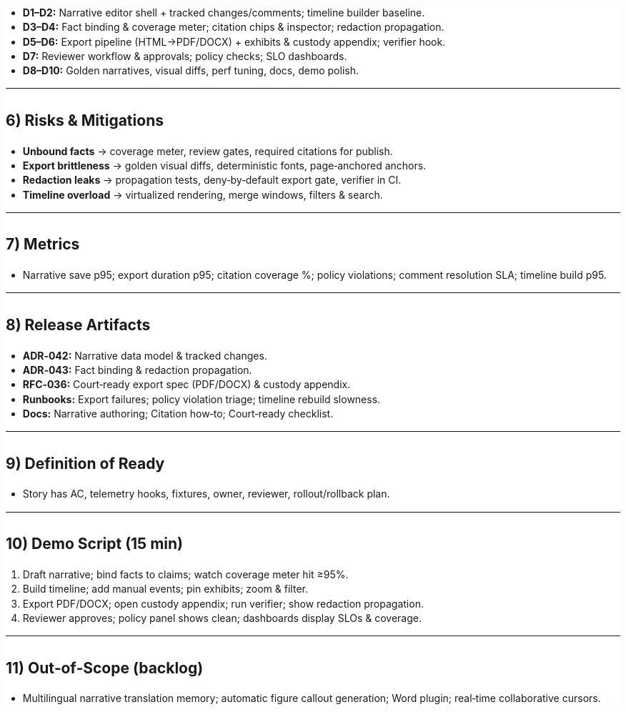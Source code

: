 - **D1–D2:** Narrative editor shell + tracked changes/comments; timeline builder baseline.
- **D3–D4:** Fact binding & coverage meter; citation chips & inspector; redaction propagation.
- **D5–D6:** Export pipeline (HTML→PDF/DOCX) + exhibits & custody appendix; verifier hook.
- **D7:** Reviewer workflow & approvals; policy checks; SLO dashboards.
- **D8–D10:** Golden narratives, visual diffs, perf tuning, docs, demo polish.

---

## 6) Risks & Mitigations

- **Unbound facts** → coverage meter, review gates, required citations for publish.
- **Export brittleness** → golden visual diffs, deterministic fonts, page‑anchored anchors.
- **Redaction leaks** → propagation tests, deny‑by‑default export gate, verifier in CI.
- **Timeline overload** → virtualized rendering, merge windows, filters & search.

---

## 7) Metrics

- Narrative save p95; export duration p95; citation coverage %; policy violations; comment resolution SLA; timeline build p95.

---

## 8) Release Artifacts

- **ADR‑042:** Narrative data model & tracked changes.
- **ADR‑043:** Fact binding & redaction propagation.
- **RFC‑036:** Court‑ready export spec (PDF/DOCX) & custody appendix.
- **Runbooks:** Export failures; policy violation triage; timeline rebuild slowness.
- **Docs:** Narrative authoring; Citation how‑to; Court‑ready checklist.

---

## 9) Definition of Ready

- Story has AC, telemetry hooks, fixtures, owner, reviewer, rollout/rollback plan.

---

## 10) Demo Script (15 min)

1. Draft narrative; bind facts to claims; watch coverage meter hit ≥95%.
2. Build timeline; add manual events; pin exhibits; zoom & filter.
3. Export PDF/DOCX; open custody appendix; run verifier; show redaction propagation.
4. Reviewer approves; policy panel shows clean; dashboards display SLOs & coverage.

---

## 11) Out‑of‑Scope (backlog)

- Multilingual narrative translation memory; automatic figure callout generation; Word plugin; real‑time collaborative cursors.

```

```
